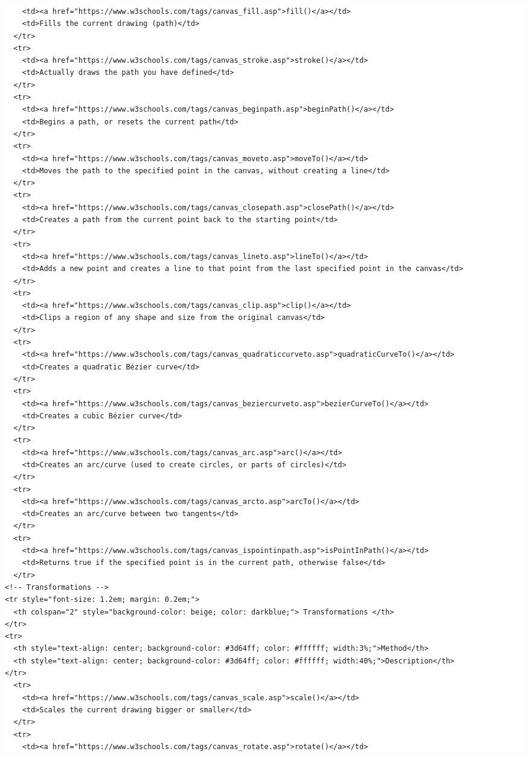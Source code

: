         <td><a href="https://www.w3schools.com/tags/canvas_fill.asp">fill()</a></td>
        <td>Fills the current drawing (path)</td>
      </tr>
      <tr>
        <td><a href="https://www.w3schools.com/tags/canvas_stroke.asp">stroke()</a></td>
        <td>Actually draws the path you have defined</td>
      </tr>
      <tr>
        <td><a href="https://www.w3schools.com/tags/canvas_beginpath.asp">beginPath()</a></td>
        <td>Begins a path, or resets the current path</td>
      </tr>
      <tr>
        <td><a href="https://www.w3schools.com/tags/canvas_moveto.asp">moveTo()</a></td>
        <td>Moves the path to the specified point in the canvas, without creating a line</td>
      </tr>
      <tr>
        <td><a href="https://www.w3schools.com/tags/canvas_closepath.asp">closePath()</a></td>
        <td>Creates a path from the current point back to the starting point</td>
      </tr>
      <tr>
        <td><a href="https://www.w3schools.com/tags/canvas_lineto.asp">lineTo()</a></td>
        <td>Adds a new point and creates a line to that point from the last specified point in the canvas</td>
      </tr>
      <tr>
        <td><a href="https://www.w3schools.com/tags/canvas_clip.asp">clip()</a></td>
        <td>Clips a region of any shape and size from the original canvas</td>
      </tr>
      <tr>
        <td><a href="https://www.w3schools.com/tags/canvas_quadraticcurveto.asp">quadraticCurveTo()</a></td>
        <td>Creates a quadratic Bézier curve</td>
      </tr>
      <tr>
        <td><a href="https://www.w3schools.com/tags/canvas_beziercurveto.asp">bezierCurveTo()</a></td>
        <td>Creates a cubic Bézier curve</td>
      </tr>
      <tr>
        <td><a href="https://www.w3schools.com/tags/canvas_arc.asp">arc()</a></td>
        <td>Creates an arc/curve (used to create circles, or parts of circles)</td>
      </tr>
      <tr>
        <td><a href="https://www.w3schools.com/tags/canvas_arcto.asp">arcTo()</a></td>
        <td>Creates an arc/curve between two tangents</td>
      </tr>
      <tr>
        <td><a href="https://www.w3schools.com/tags/canvas_ispointinpath.asp">isPointInPath()</a></td>
        <td>Returns true if the specified point is in the current path, otherwise false</td>
      </tr>
    <!-- Transformations -->
    <tr style="font-size: 1.2em; margin: 0.2em;">
      <th colspan="2" style="background-color: beige; color: darkblue;"> Transformations </th>
    </tr>
    <tr>
      <th style="text-align: center; background-color: #3d64ff; color: #ffffff; width:3%;">Method</th>
      <th style="text-align: center; background-color: #3d64ff; color: #ffffff; width:40%;">Description</th>
    </tr>
      <tr>
        <td><a href="https://www.w3schools.com/tags/canvas_scale.asp">scale()</a></td>
        <td>Scales the current drawing bigger or smaller</td>
      </tr>
      <tr>
        <td><a href="https://www.w3schools.com/tags/canvas_rotate.asp">rotate()</a></td>